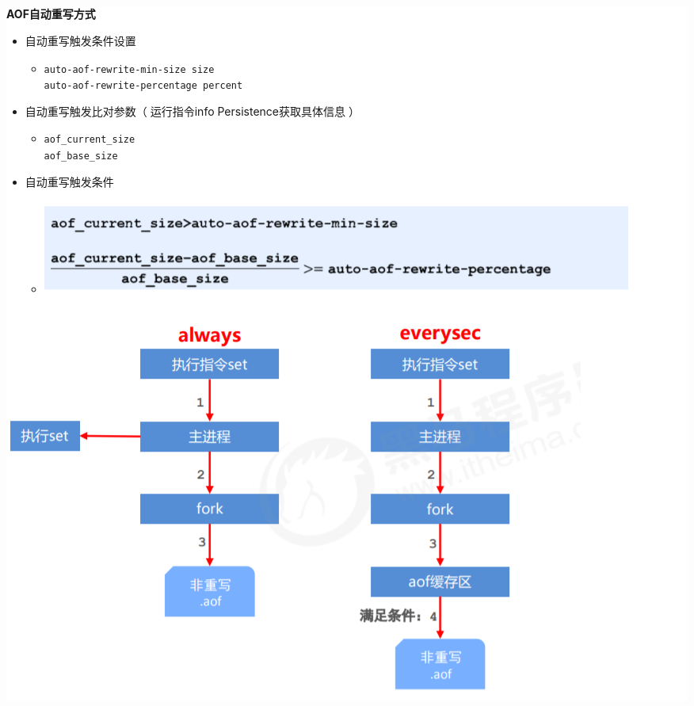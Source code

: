 **AOF自动重写方式**

- 自动重写触发条件设置 

  - ```shell
    auto-aof-rewrite-min-size size
    auto-aof-rewrite-percentage percent
    ```

    

- 自动重写触发比对参数（ 运行指令info Persistence获取具体信息 ） 

  - ```shell
    aof_current_size
    aof_base_size
    ```

    

- 自动重写触发条件

  - ![redis-AOF自动重写触发条件](./img/redis-AOF自动重写触发条件.jpg)

![redis-AOF工作流程](./img/redis-AOF工作流程.jpg)
